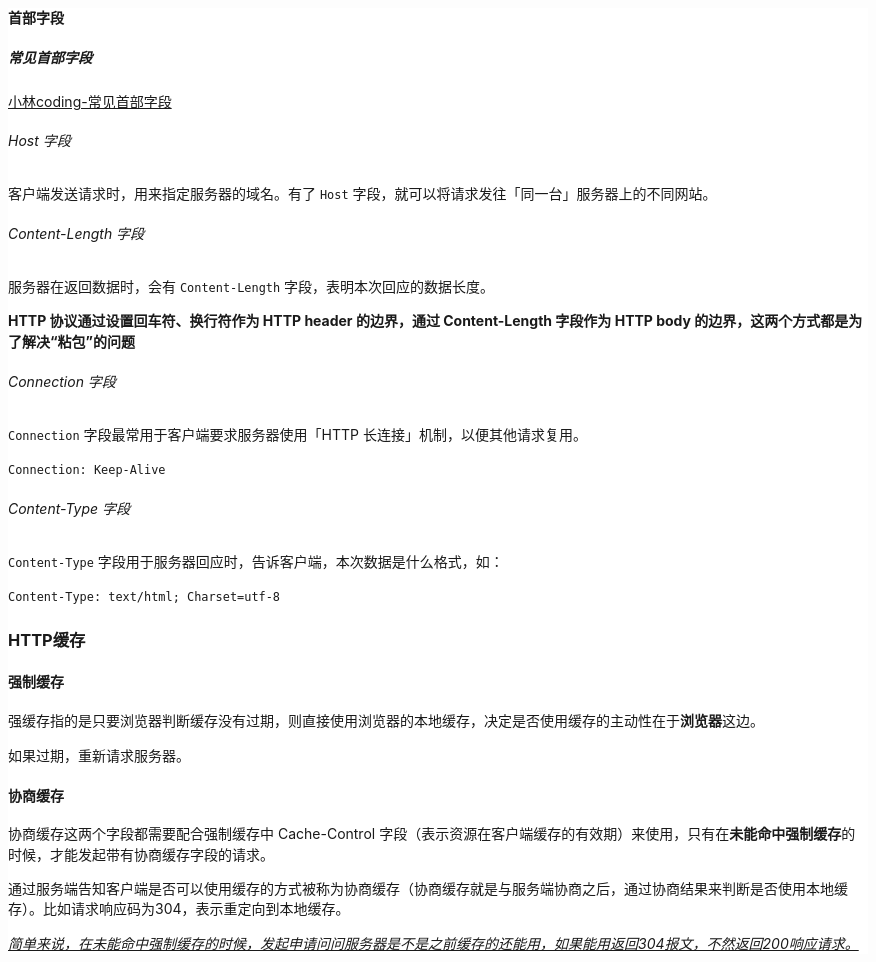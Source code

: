 #### 首部字段

##### 常见首部字段

[小林coding-常见首部字段](https://www.xiaolincoding.com/network/2_http/http_interview.html#http-%E5%B8%B8%E8%A7%81%E5%AD%97%E6%AE%B5%E6%9C%89%E5%93%AA%E4%BA%9B)

###### *Host* 字段

客户端发送请求时，用来指定服务器的域名。有了 `Host` 字段，就可以将请求发往「同一台」服务器上的不同网站。

###### *Content-Length 字段*

服务器在返回数据时，会有 `Content-Length` 字段，表明本次回应的数据长度。

**HTTP 协议通过设置回车符、换行符作为 HTTP header 的边界，通过 Content-Length 字段作为 HTTP body 的边界，这两个方式都是为了解决“粘包”的问题**

###### *Connection 字段*

`Connection` 字段最常用于客户端要求服务器使用「HTTP 长连接」机制，以便其他请求复用。

```
Connection: Keep-Alive
```

###### *Content-Type 字段*

`Content-Type` 字段用于服务器回应时，告诉客户端，本次数据是什么格式，如：

```
Content-Type: text/html; Charset=utf-8
```

### HTTP缓存

#### 强制缓存

强缓存指的是只要浏览器判断缓存没有过期，则直接使用浏览器的本地缓存，决定是否使用缓存的主动性在于**浏览器**这边。

如果过期，重新请求服务器。

#### 协商缓存

协商缓存这两个字段都需要配合强制缓存中 Cache-Control 字段（表示资源在客户端缓存的有效期）来使用，只有在**未能命中强制缓存**的时候，才能发起带有协商缓存字段的请求。

通过服务端告知客户端是否可以使用缓存的方式被称为协商缓存（协商缓存就是与服务端协商之后，通过协商结果来判断是否使用本地缓存）。比如请求响应码为304，表示重定向到本地缓存。

<u>*简单来说，在未能命中强制缓存的时候，发起申请问问服务器是不是之前缓存的还能用，如果能用返回304报文，不然返回200响应请求。*</u>
